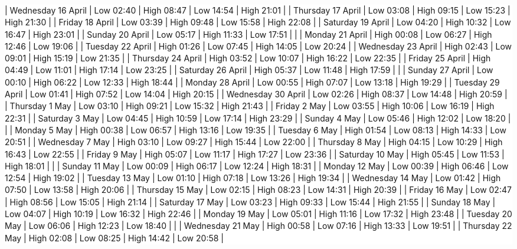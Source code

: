 | Wednesday 16 April | Low 02:40 | High 08:47 | Low 14:54 | High 21:01 | 
| Thursday 17 April | Low 03:08 | High 09:15 | Low 15:23 | High 21:30 | 
| Friday 18 April | Low 03:39 | High 09:48 | Low 15:58 | High 22:08 | 
| Saturday 19 April | Low 04:20 | High 10:32 | Low 16:47 | High 23:01 | 
| Sunday 20 April | Low 05:17 | High 11:33 | Low 17:51 |  | 
| Monday 21 April | High 00:08 | Low 06:27 | High 12:46 | Low 19:06 | 
| Tuesday 22 April | High 01:26 | Low 07:45 | High 14:05 | Low 20:24 | 
| Wednesday 23 April | High 02:43 | Low 09:01 | High 15:19 | Low 21:35 | 
| Thursday 24 April | High 03:52 | Low 10:07 | High 16:22 | Low 22:35 | 
| Friday 25 April | High 04:49 | Low 11:01 | High 17:14 | Low 23:25 | 
| Saturday 26 April | High 05:37 | Low 11:48 | High 17:59 |  | 
| Sunday 27 April | Low 00:10 | High 06:22 | Low 12:33 | High 18:44 | 
| Monday 28 April | Low 00:55 | High 07:07 | Low 13:18 | High 19:29 | 
| Tuesday 29 April | Low 01:41 | High 07:52 | Low 14:04 | High 20:15 | 
| Wednesday 30 April | Low 02:26 | High 08:37 | Low 14:48 | High 20:59 | 
| Thursday 1 May | Low 03:10 | High 09:21 | Low 15:32 | High 21:43 | 
| Friday 2 May | Low 03:55 | High 10:06 | Low 16:19 | High 22:31 | 
| Saturday 3 May | Low 04:45 | High 10:59 | Low 17:14 | High 23:29 | 
| Sunday 4 May | Low 05:46 | High 12:02 | Low 18:20 |  | 
| Monday 5 May | High 00:38 | Low 06:57 | High 13:16 | Low 19:35 | 
| Tuesday 6 May | High 01:54 | Low 08:13 | High 14:33 | Low 20:51 | 
| Wednesday 7 May | High 03:10 | Low 09:27 | High 15:44 | Low 22:00 | 
| Thursday 8 May | High 04:15 | Low 10:29 | High 16:43 | Low 22:55 | 
| Friday 9 May | High 05:07 | Low 11:17 | High 17:27 | Low 23:36 | 
| Saturday 10 May | High 05:45 | Low 11:53 | High 18:01 |  | 
| Sunday 11 May | Low 00:09 | High 06:17 | Low 12:24 | High 18:31 | 
| Monday 12 May | Low 00:39 | High 06:46 | Low 12:54 | High 19:02 | 
| Tuesday 13 May | Low 01:10 | High 07:18 | Low 13:26 | High 19:34 | 
| Wednesday 14 May | Low 01:42 | High 07:50 | Low 13:58 | High 20:06 | 
| Thursday 15 May | Low 02:15 | High 08:23 | Low 14:31 | High 20:39 | 
| Friday 16 May | Low 02:47 | High 08:56 | Low 15:05 | High 21:14 | 
| Saturday 17 May | Low 03:23 | High 09:33 | Low 15:44 | High 21:55 | 
| Sunday 18 May | Low 04:07 | High 10:19 | Low 16:32 | High 22:46 | 
| Monday 19 May | Low 05:01 | High 11:16 | Low 17:32 | High 23:48 | 
| Tuesday 20 May | Low 06:06 | High 12:23 | Low 18:40 |  | 
| Wednesday 21 May | High 00:58 | Low 07:16 | High 13:33 | Low 19:51 | 
| Thursday 22 May | High 02:08 | Low 08:25 | High 14:42 | Low 20:58 | 